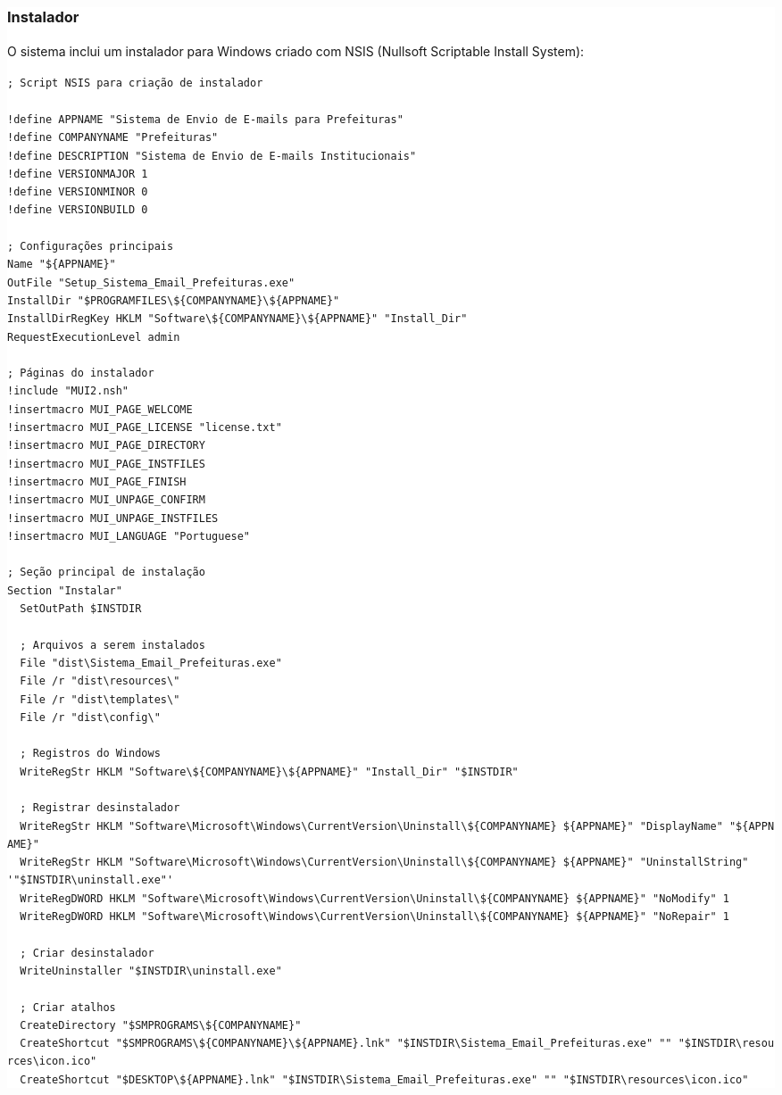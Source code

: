 ### Instalador

O sistema inclui um instalador para Windows criado com NSIS (Nullsoft Scriptable Install System):

```nsi
; Script NSIS para criação de instalador

!define APPNAME "Sistema de Envio de E-mails para Prefeituras"
!define COMPANYNAME "Prefeituras"
!define DESCRIPTION "Sistema de Envio de E-mails Institucionais"
!define VERSIONMAJOR 1
!define VERSIONMINOR 0
!define VERSIONBUILD 0

; Configurações principais
Name "${APPNAME}"
OutFile "Setup_Sistema_Email_Prefeituras.exe"
InstallDir "$PROGRAMFILES\${COMPANYNAME}\${APPNAME}"
InstallDirRegKey HKLM "Software\${COMPANYNAME}\${APPNAME}" "Install_Dir"
RequestExecutionLevel admin

; Páginas do instalador
!include "MUI2.nsh"
!insertmacro MUI_PAGE_WELCOME
!insertmacro MUI_PAGE_LICENSE "license.txt"
!insertmacro MUI_PAGE_DIRECTORY
!insertmacro MUI_PAGE_INSTFILES
!insertmacro MUI_PAGE_FINISH
!insertmacro MUI_UNPAGE_CONFIRM
!insertmacro MUI_UNPAGE_INSTFILES
!insertmacro MUI_LANGUAGE "Portuguese"

; Seção principal de instalação
Section "Instalar"
  SetOutPath $INSTDIR
  
  ; Arquivos a serem instalados
  File "dist\Sistema_Email_Prefeituras.exe"
  File /r "dist\resources\"
  File /r "dist\templates\"
  File /r "dist\config\"
  
  ; Registros do Windows
  WriteRegStr HKLM "Software\${COMPANYNAME}\${APPNAME}" "Install_Dir" "$INSTDIR"
  
  ; Registrar desinstalador
  WriteRegStr HKLM "Software\Microsoft\Windows\CurrentVersion\Uninstall\${COMPANYNAME} ${APPNAME}" "DisplayName" "${APPNAME}"
  WriteRegStr HKLM "Software\Microsoft\Windows\CurrentVersion\Uninstall\${COMPANYNAME} ${APPNAME}" "UninstallString" '"$INSTDIR\uninstall.exe"'
  WriteRegDWORD HKLM "Software\Microsoft\Windows\CurrentVersion\Uninstall\${COMPANYNAME} ${APPNAME}" "NoModify" 1
  WriteRegDWORD HKLM "Software\Microsoft\Windows\CurrentVersion\Uninstall\${COMPANYNAME} ${APPNAME}" "NoRepair" 1
  
  ; Criar desinstalador
  WriteUninstaller "$INSTDIR\uninstall.exe"
  
  ; Criar atalhos
  CreateDirectory "$SMPROGRAMS\${COMPANYNAME}"
  CreateShortcut "$SMPROGRAMS\${COMPANYNAME}\${APPNAME}.lnk" "$INSTDIR\Sistema_Email_Prefeituras.exe" "" "$INSTDIR\resources\icon.ico"
  CreateShortcut "$DESKTOP\${APPNAME}.lnk" "$INSTDIR\Sistema_Email_Prefeituras.exe" "" "$INSTDIR\resources\icon.ico"
```